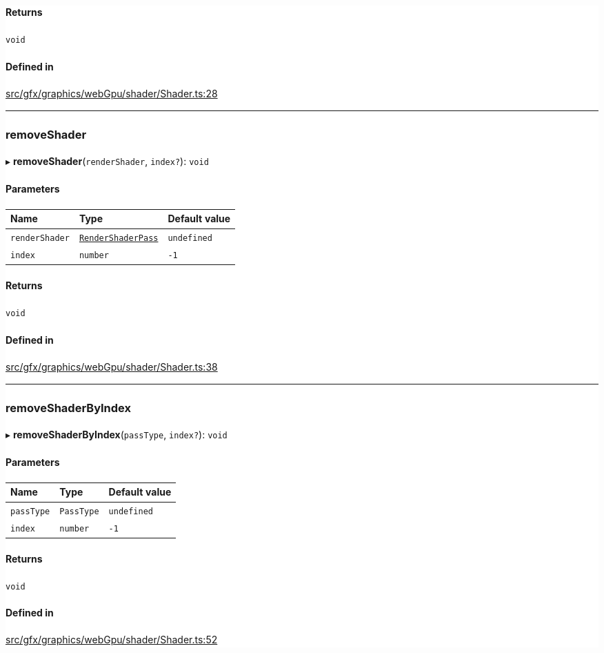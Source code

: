 #### Returns

`void`

#### Defined in

[src/gfx/graphics/webGpu/shader/Shader.ts:28](https://github.com/Orillusion/orillusion/blob/main/src/gfx/graphics/webGpu/shader/Shader.ts#L28)

___

### removeShader

▸ **removeShader**(`renderShader`, `index?`): `void`

#### Parameters

| Name | Type | Default value |
| :------ | :------ | :------ |
| `renderShader` | [`RenderShaderPass`](RenderShaderPass.md) | `undefined` |
| `index` | `number` | `-1` |

#### Returns

`void`

#### Defined in

[src/gfx/graphics/webGpu/shader/Shader.ts:38](https://github.com/Orillusion/orillusion/blob/main/src/gfx/graphics/webGpu/shader/Shader.ts#L38)

___

### removeShaderByIndex

▸ **removeShaderByIndex**(`passType`, `index?`): `void`

#### Parameters

| Name | Type | Default value |
| :------ | :------ | :------ |
| `passType` | `PassType` | `undefined` |
| `index` | `number` | `-1` |

#### Returns

`void`

#### Defined in

[src/gfx/graphics/webGpu/shader/Shader.ts:52](https://github.com/Orillusion/orillusion/blob/main/src/gfx/graphics/webGpu/shader/Shader.ts#L52)
